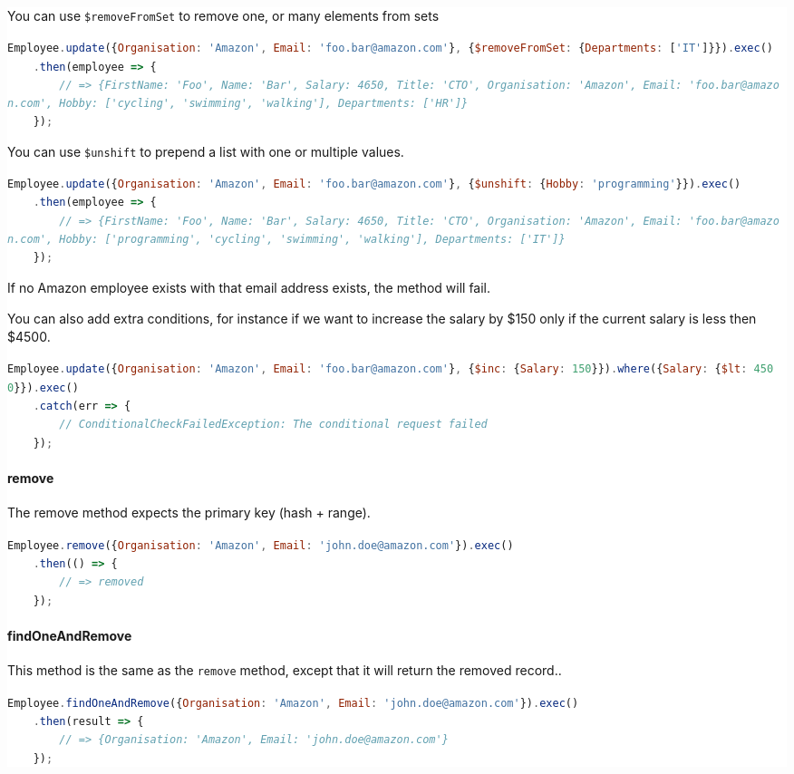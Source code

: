 You can use `$removeFromSet` to remove one, or many elements from sets

```js
Employee.update({Organisation: 'Amazon', Email: 'foo.bar@amazon.com'}, {$removeFromSet: {Departments: ['IT']}}).exec()
	.then(employee => {
		// => {FirstName: 'Foo', Name: 'Bar', Salary: 4650, Title: 'CTO', Organisation: 'Amazon', Email: 'foo.bar@amazon.com', Hobby: ['cycling', 'swimming', 'walking'], Departments: ['HR']}
	});
```

You can use `$unshift` to prepend a list with one or multiple values.

```js
Employee.update({Organisation: 'Amazon', Email: 'foo.bar@amazon.com'}, {$unshift: {Hobby: 'programming'}}).exec()
	.then(employee => {
		// => {FirstName: 'Foo', Name: 'Bar', Salary: 4650, Title: 'CTO', Organisation: 'Amazon', Email: 'foo.bar@amazon.com', Hobby: ['programming', 'cycling', 'swimming', 'walking'], Departments: ['IT']}
	});
```

If no Amazon employee exists with that email address exists, the method will fail.

You can also add extra conditions, for instance if we want to increase the salary by $150 only if the current salary is less then $4500.

```js
Employee.update({Organisation: 'Amazon', Email: 'foo.bar@amazon.com'}, {$inc: {Salary: 150}}).where({Salary: {$lt: 4500}}).exec()
	.catch(err => {
		// ConditionalCheckFailedException: The conditional request failed
	});
```

#### remove

The remove method expects the primary key (hash + range).

```js
Employee.remove({Organisation: 'Amazon', Email: 'john.doe@amazon.com'}).exec()
	.then(() => {
		// => removed
	});
```

#### findOneAndRemove

This method is the same as the `remove` method, except that it will return the removed record..

```js
Employee.findOneAndRemove({Organisation: 'Amazon', Email: 'john.doe@amazon.com'}).exec()
	.then(result => {
		// => {Organisation: 'Amazon', Email: 'john.doe@amazon.com'}
	});
```
